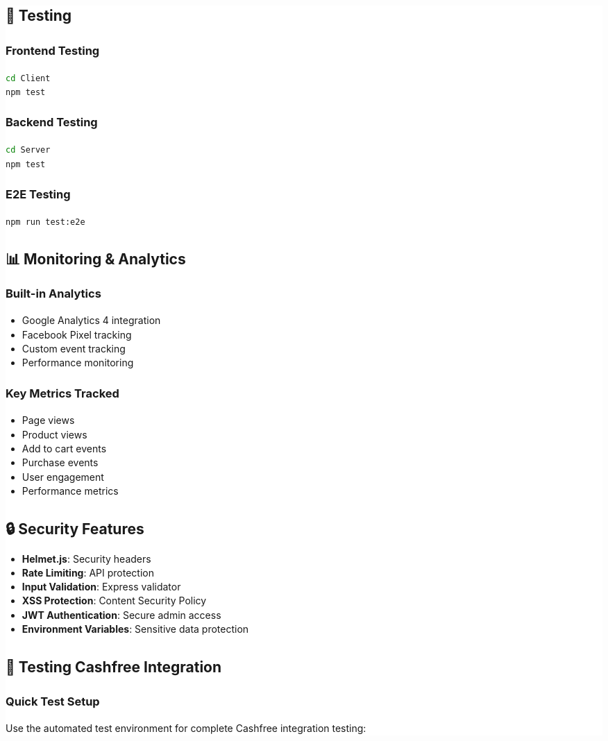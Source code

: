 ## 🧪 Testing

### **Frontend Testing**
```bash
cd Client
npm test
```

### **Backend Testing**
```bash
cd Server
npm test
```

### **E2E Testing**
```bash
npm run test:e2e
```

## 📊 Monitoring & Analytics

### **Built-in Analytics**
- Google Analytics 4 integration
- Facebook Pixel tracking
- Custom event tracking
- Performance monitoring

### **Key Metrics Tracked**
- Page views
- Product views
- Add to cart events
- Purchase events
- User engagement
- Performance metrics

## 🔒 Security Features

- **Helmet.js**: Security headers
- **Rate Limiting**: API protection
- **Input Validation**: Express validator
- **XSS Protection**: Content Security Policy
- **JWT Authentication**: Secure admin access
- **Environment Variables**: Sensitive data protection

## 🧪 Testing Cashfree Integration

### **Quick Test Setup**

Use the automated test environment for complete Cashfree integration testing:
